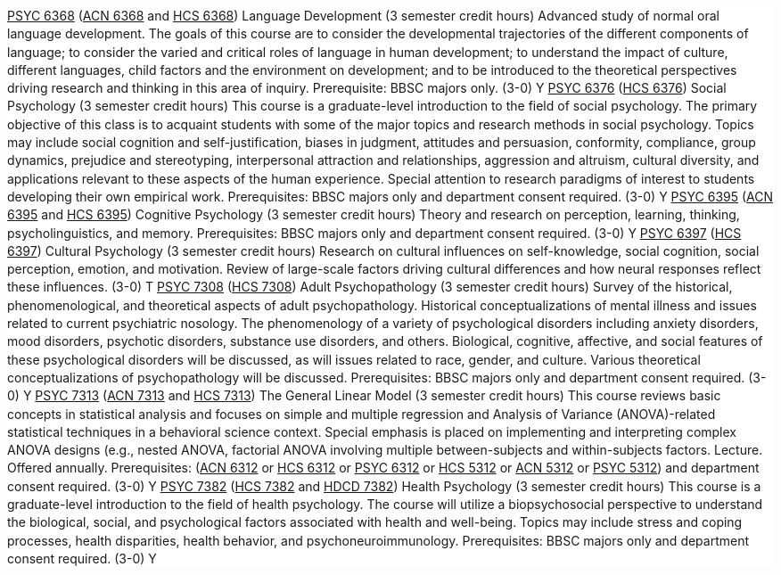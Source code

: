 [PSYC 6368](https://catalog.utdallas.edu/2025/graduate/courses/psyc6368) ([ACN 6368](https://catalog.utdallas.edu/2025/graduate/courses/acn6368) and [HCS 6368](https://catalog.utdallas.edu/2025/graduate/courses/hcs6368)) Language Development (3 semester credit hours) Advanced study of normal oral language development. The goals of this course are to consider the developmental trajectories of the different components of language; to consider the varied and critical roles of language in human development; to understand the impact of culture, different languages, child factors and the environment on development; and to be introduced to the theoretical perspectives driving research and thinking in this area of inquiry. Prerequisite: BBSC majors only. (3-0) Y
[PSYC 6376](https://catalog.utdallas.edu/2025/graduate/courses/psyc6376) ([HCS 6376](https://catalog.utdallas.edu/2025/graduate/courses/hcs6376)) Social Psychology (3 semester credit hours) This course is a graduate-level introduction to the field of social psychology. The primary objective of this class is to acquaint students with some of the major topics and research methods in social psychology. Topics may include social cognition and self-justification, biases in judgment, attitudes and persuasion, conformity, compliance, group dynamics, prejudice and stereotyping, interpersonal attraction and relationships, aggression and altruism, cultural diversity, and applications relevant to these aspects of the human experience. Special attention to research paradigms of interest to students developing their own empirical work. Prerequisites: BBSC majors only and department consent required. (3-0) Y
[PSYC 6395](https://catalog.utdallas.edu/2025/graduate/courses/psyc6395) ([ACN 6395](https://catalog.utdallas.edu/2025/graduate/courses/acn6395) and [HCS 6395](https://catalog.utdallas.edu/2025/graduate/courses/hcs6395)) Cognitive Psychology (3 semester credit hours) Theory and research on perception, learning, thinking, psycholinguistics, and memory. Prerequisites: BBSC majors only and department consent required. (3-0) Y
[PSYC 6397](https://catalog.utdallas.edu/2025/graduate/courses/psyc6397) ([HCS 6397](https://catalog.utdallas.edu/2025/graduate/courses/hcs6397)) Cultural Psychology (3 semester credit hours) Research on cultural influences on self-knowledge, social cognition, social perception, emotion, and motivation. Review of large-scale factors driving cultural differences and how neural responses reflect these influences. (3-0) T
[PSYC 7308](https://catalog.utdallas.edu/2025/graduate/courses/psyc7308) ([HCS 7308](https://catalog.utdallas.edu/2025/graduate/courses/hcs7308)) Adult Psychopathology (3 semester credit hours) Survey of the historical, phenomenological, and theoretical aspects of adult psychopathology. Historical conceptualizations of mental illness and issues related to current psychiatric nosology. The phenomenology of a variety of psychological disorders including anxiety disorders, mood disorders, psychotic disorders, substance use disorders, and others. Biological, cognitive, affective, and social features of these psychological disorders will be discussed, as will issues related to race, gender, and culture. Various theoretical conceptualizations of psychopathology will be discussed. Prerequisites: BBSC majors only and department consent required. (3-0) Y
[PSYC 7313](https://catalog.utdallas.edu/2025/graduate/courses/psyc7313) ([ACN 7313](https://catalog.utdallas.edu/2025/graduate/courses/acn7313) and [HCS 7313](https://catalog.utdallas.edu/2025/graduate/courses/hcs7313)) The General Linear Model (3 semester credit hours) This course reviews basic concepts in statistical analysis and focuses on simple and multiple regression and Analysis of Variance (ANOVA)-related statistical techniques in a behavioral science context. Special emphasis is placed on implementing and interpreting complex ANOVA designs (e.g., nested ANOVA, factorial ANOVA involving multiple between-subjects and within-subjects factors. Lecture. Offered annually. Prerequisites: ([ACN 6312](https://catalog.utdallas.edu/2025/graduate/courses/acn6312) or [HCS 6312](https://catalog.utdallas.edu/2025/graduate/courses/hcs6312) or [PSYC 6312](https://catalog.utdallas.edu/2025/graduate/courses/psyc6312) or [HCS 5312](https://catalog.utdallas.edu/2025/graduate/courses/hcs5312) or [ACN 5312](https://catalog.utdallas.edu/2025/graduate/courses/acn5312) or [PSYC 5312](https://catalog.utdallas.edu/2025/graduate/courses/psyc5312)) and department consent required. (3-0) Y
[PSYC 7382](https://catalog.utdallas.edu/2025/graduate/courses/psyc7382) ([HCS 7382](https://catalog.utdallas.edu/2025/graduate/courses/hcs7382) and [HDCD 7382](https://catalog.utdallas.edu/2025/graduate/courses/hdcd7382)) Health Psychology (3 semester credit hours) This course is a graduate-level introduction to the field of health psychology. The course will utilize a biopsychosocial perspective to understand the biological, social, and psychological factors associated with health and well-being. Topics may include stress and coping processes, health disparities, health behavior, and psychoneuroimmunology. Prerequisites: BBSC majors only and department consent required. (3-0) Y